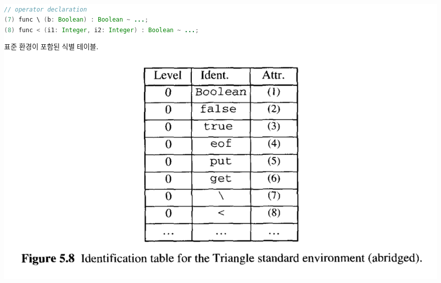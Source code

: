 ```java
// operator declaration
(7) func \ (b: Boolean) : Boolean ~ ...;
(8) func < (i1: Integer, i2: Integer) : Boolean ~ ...;
```

표준 환경이 포함된 식별 테이블.

![Untitled](./img/i12.png)

